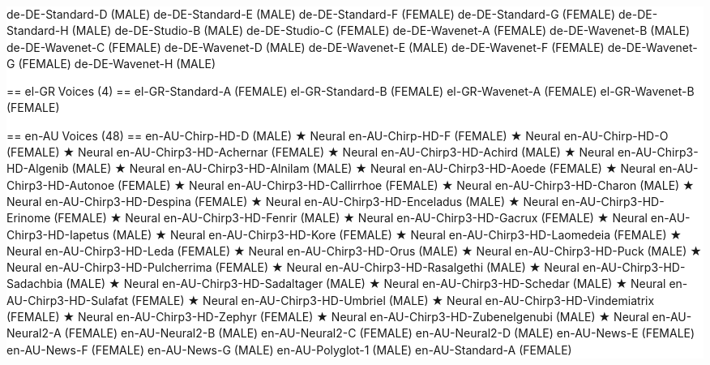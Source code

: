 de-DE-Standard-D (MALE) 
de-DE-Standard-E (MALE) 
de-DE-Standard-F (FEMALE) 
de-DE-Standard-G (FEMALE) 
de-DE-Standard-H (MALE) 
de-DE-Studio-B (MALE) 
de-DE-Studio-C (FEMALE) 
de-DE-Wavenet-A (FEMALE) 
de-DE-Wavenet-B (MALE) 
de-DE-Wavenet-C (FEMALE) 
de-DE-Wavenet-D (MALE) 
de-DE-Wavenet-E (MALE) 
de-DE-Wavenet-F (FEMALE) 
de-DE-Wavenet-G (FEMALE) 
de-DE-Wavenet-H (MALE) 

== el-GR Voices (4) ==
el-GR-Standard-A (FEMALE) 
el-GR-Standard-B (FEMALE) 
el-GR-Wavenet-A (FEMALE) 
el-GR-Wavenet-B (FEMALE) 

== en-AU Voices (48) ==
en-AU-Chirp-HD-D (MALE) ★ Neural
en-AU-Chirp-HD-F (FEMALE) ★ Neural
en-AU-Chirp-HD-O (FEMALE) ★ Neural
en-AU-Chirp3-HD-Achernar (FEMALE) ★ Neural
en-AU-Chirp3-HD-Achird (MALE) ★ Neural
en-AU-Chirp3-HD-Algenib (MALE) ★ Neural
en-AU-Chirp3-HD-Alnilam (MALE) ★ Neural
en-AU-Chirp3-HD-Aoede (FEMALE) ★ Neural
en-AU-Chirp3-HD-Autonoe (FEMALE) ★ Neural
en-AU-Chirp3-HD-Callirrhoe (FEMALE) ★ Neural
en-AU-Chirp3-HD-Charon (MALE) ★ Neural
en-AU-Chirp3-HD-Despina (FEMALE) ★ Neural
en-AU-Chirp3-HD-Enceladus (MALE) ★ Neural
en-AU-Chirp3-HD-Erinome (FEMALE) ★ Neural
en-AU-Chirp3-HD-Fenrir (MALE) ★ Neural
en-AU-Chirp3-HD-Gacrux (FEMALE) ★ Neural
en-AU-Chirp3-HD-Iapetus (MALE) ★ Neural
en-AU-Chirp3-HD-Kore (FEMALE) ★ Neural
en-AU-Chirp3-HD-Laomedeia (FEMALE) ★ Neural
en-AU-Chirp3-HD-Leda (FEMALE) ★ Neural
en-AU-Chirp3-HD-Orus (MALE) ★ Neural
en-AU-Chirp3-HD-Puck (MALE) ★ Neural
en-AU-Chirp3-HD-Pulcherrima (FEMALE) ★ Neural
en-AU-Chirp3-HD-Rasalgethi (MALE) ★ Neural
en-AU-Chirp3-HD-Sadachbia (MALE) ★ Neural
en-AU-Chirp3-HD-Sadaltager (MALE) ★ Neural
en-AU-Chirp3-HD-Schedar (MALE) ★ Neural
en-AU-Chirp3-HD-Sulafat (FEMALE) ★ Neural
en-AU-Chirp3-HD-Umbriel (MALE) ★ Neural
en-AU-Chirp3-HD-Vindemiatrix (FEMALE) ★ Neural
en-AU-Chirp3-HD-Zephyr (FEMALE) ★ Neural
en-AU-Chirp3-HD-Zubenelgenubi (MALE) ★ Neural
en-AU-Neural2-A (FEMALE) 
en-AU-Neural2-B (MALE) 
en-AU-Neural2-C (FEMALE) 
en-AU-Neural2-D (MALE) 
en-AU-News-E (FEMALE) 
en-AU-News-F (FEMALE) 
en-AU-News-G (MALE) 
en-AU-Polyglot-1 (MALE) 
en-AU-Standard-A (FEMALE) 